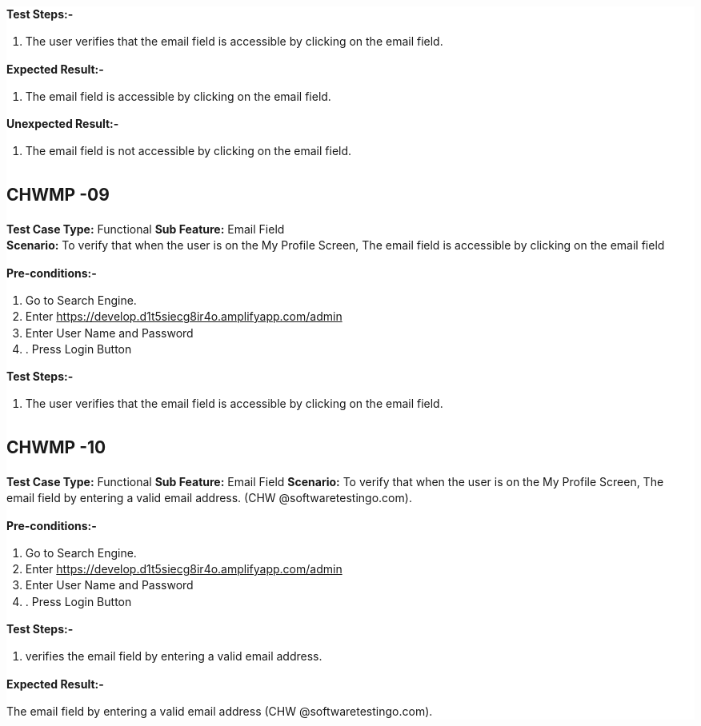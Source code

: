 **Test Steps:-**

1. The user verifies that the email field is accessible by clicking on the email field.
   


**Expected Result:-**

1. The email field is accessible by clicking on the email field.     

**Unexpected Result:-**

1. The email field is not accessible by clicking on the email field.



 ##  CHWMP -09
**Test Case Type:**  Functional 
**Sub Feature:** Email Field  
**Scenario:**
  To verify that when the user is on the  My Profile Screen, The email field is accessible by clicking on the email field

**Pre-conditions:-**

1. Go to Search Engine. 
2. Enter https://develop.d1t5siecg8ir4o.amplifyapp.com/admin 
3. Enter User Name and Password
4. . Press Login Button


**Test Steps:-**

1. The user verifies that the email field is accessible by clicking on the email field.
   


 ##  CHWMP -10
**Test Case Type:**  Functional 
**Sub Feature:** Email Field 
**Scenario:**
  To verify that when the user is on the  My Profile Screen, The email field by entering a valid email address. (CHW @softwaretestingo.com).      

**Pre-conditions:-**

1. Go to Search Engine. 
2. Enter https://develop.d1t5siecg8ir4o.amplifyapp.com/admin 
3. Enter User Name and Password
4. . Press Login Button


**Test Steps:-**

1. verifies the email field by entering a valid email address.   


**Expected Result:-**

The email field by entering a valid email address (CHW @softwaretestingo.com).            
